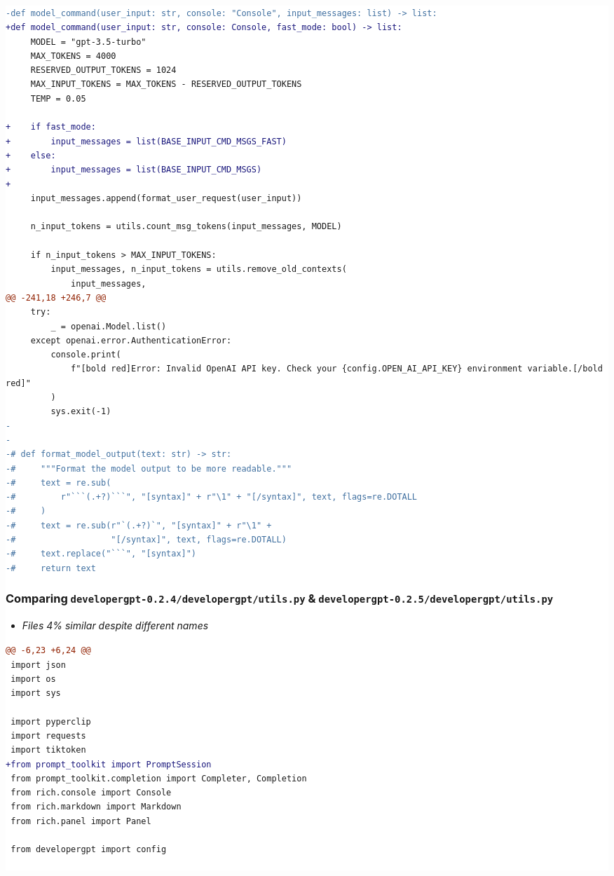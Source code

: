 ```diff
-def model_command(user_input: str, console: "Console", input_messages: list) -> list:
+def model_command(user_input: str, console: Console, fast_mode: bool) -> list:
     MODEL = "gpt-3.5-turbo"
     MAX_TOKENS = 4000
     RESERVED_OUTPUT_TOKENS = 1024
     MAX_INPUT_TOKENS = MAX_TOKENS - RESERVED_OUTPUT_TOKENS
     TEMP = 0.05
 
+    if fast_mode:
+        input_messages = list(BASE_INPUT_CMD_MSGS_FAST)
+    else:
+        input_messages = list(BASE_INPUT_CMD_MSGS)
+
     input_messages.append(format_user_request(user_input))
 
     n_input_tokens = utils.count_msg_tokens(input_messages, MODEL)
 
     if n_input_tokens > MAX_INPUT_TOKENS:
         input_messages, n_input_tokens = utils.remove_old_contexts(
             input_messages,
@@ -241,18 +246,7 @@
     try:
         _ = openai.Model.list()
     except openai.error.AuthenticationError:
         console.print(
             f"[bold red]Error: Invalid OpenAI API key. Check your {config.OPEN_AI_API_KEY} environment variable.[/bold red]"
         )
         sys.exit(-1)
-
-
-# def format_model_output(text: str) -> str:
-#     """Format the model output to be more readable."""
-#     text = re.sub(
-#         r"```(.+?)```", "[syntax]" + r"\1" + "[/syntax]", text, flags=re.DOTALL
-#     )
-#     text = re.sub(r"`(.+?)`", "[syntax]" + r"\1" +
-#                   "[/syntax]", text, flags=re.DOTALL)
-#     text.replace("```", "[syntax]")
-#     return text
```

### Comparing `developergpt-0.2.4/developergpt/utils.py` & `developergpt-0.2.5/developergpt/utils.py`

 * *Files 4% similar despite different names*

```diff
@@ -6,23 +6,24 @@
 import json
 import os
 import sys
 
 import pyperclip
 import requests
 import tiktoken
+from prompt_toolkit import PromptSession
 from prompt_toolkit.completion import Completer, Completion
 from rich.console import Console
 from rich.markdown import Markdown
 from rich.panel import Panel
 
 from developergpt import config
 
```